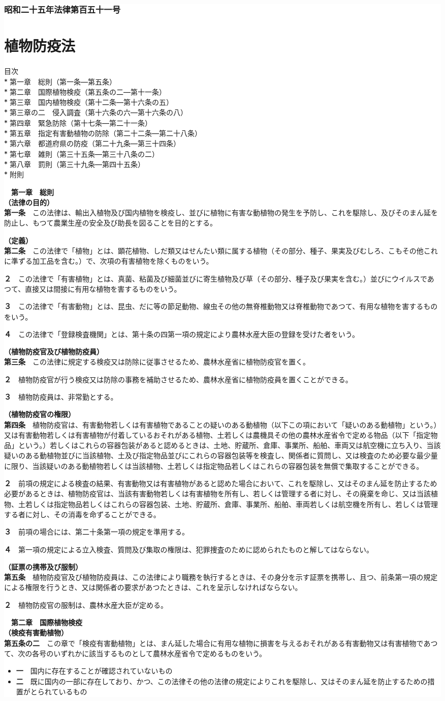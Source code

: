 ### 昭和二十五年法律第百五十一号  
# 植物防疫法  
  
目次  
	* 第一章　総則（第一条―第五条）  
	* 第二章　国際植物検疫（第五条の二―第十一条）  
	* 第三章　国内植物検疫（第十二条―第十六条の五）  
	* 第三章の二　侵入調査（第十六条の六―第十六条の八）  
	* 第四章　緊急防除（第十七条―第二十一条）  
	* 第五章　指定有害動植物の防除（第二十二条―第二十八条）  
	* 第六章　都道府県の防疫（第二十九条―第三十四条）  
	* 第七章　雑則（第三十五条―第三十八条の二）  
	* 第八章　罰則（第三十九条―第四十五条）  
	* 附則  
  
&emsp;**第一章　総則**  
**（法律の目的）**  
**第一条**　この法律は、輸出入植物及び国内植物を検疫し、並びに植物に有害な動植物の発生を予防し、これを駆除し、及びそのまん延を防止し、もつて農業生産の安全及び助長を図ることを目的とする。  
  
**（定義）**  
**第二条**　この法律で「植物」とは、顕花植物、しだ類又はせんたい類に属する植物（その部分、種子、果実及びむしろ、こもその他これに準ずる加工品を含む。）で、次項の有害植物を除くものをいう。  
  
**２**　この法律で「有害植物」とは、真菌、粘菌及び細菌並びに寄生植物及び草（その部分、種子及び果実を含む。）並びにウイルスであつて、直接又は間接に有用な植物を害するものをいう。  
  
**３**　この法律で「有害動物」とは、昆虫、だに等の節足動物、線虫その他の無脊椎動物又は脊椎動物であつて、有用な植物を害するものをいう。  
  
**４**　この法律で「登録検査機関」とは、第十条の四第一項の規定により農林水産大臣の登録を受けた者をいう。  
  
**（植物防疫官及び植物防疫員）**  
**第三条**　この法律に規定する検疫又は防除に従事させるため、農林水産省に植物防疫官を置く。  
  
**２**　植物防疫官が行う検疫又は防除の事務を補助させるため、農林水産省に植物防疫員を置くことができる。  
  
**３**　植物防疫員は、非常勤とする。  
  
**（植物防疫官の権限）**  
**第四条**　植物防疫官は、有害動物若しくは有害植物であることの疑いのある動植物（以下この項において「疑いのある動植物」という。）又は有害動物若しくは有害植物が付着しているおそれがある植物、土若しくは農機具その他の農林水産省令で定める物品（以下「指定物品」という。）若しくはこれらの容器包装があると認めるときは、土地、貯蔵所、倉庫、事業所、船舶、車両又は航空機に立ち入り、当該疑いのある動植物並びに当該植物、土及び指定物品並びにこれらの容器包装等を検査し、関係者に質問し、又は検査のため必要な最少量に限り、当該疑いのある動植物若しくは当該植物、土若しくは指定物品若しくはこれらの容器包装を無償で集取することができる。  
  
**２**　前項の規定による検査の結果、有害動物又は有害植物があると認めた場合において、これを駆除し、又はそのまん延を防止するため必要があるときは、植物防疫官は、当該有害動物若しくは有害植物を所有し、若しくは管理する者に対し、その廃棄を命じ、又は当該植物、土若しくは指定物品若しくはこれらの容器包装、土地、貯蔵所、倉庫、事業所、船舶、車両若しくは航空機を所有し、若しくは管理する者に対し、その消毒を命ずることができる。  
  
**３**　前項の場合には、第二十条第一項の規定を準用する。  
  
**４**　第一項の規定による立入検査、質問及び集取の権限は、犯罪捜査のために認められたものと解してはならない。  
  
**（証票の携帯及び服制）**  
**第五条**　植物防疫官及び植物防疫員は、この法律により職務を執行するときは、その身分を示す証票を携帯し、且つ、前条第一項の規定による権限を行うとき、又は関係者の要求があつたときは、これを呈示しなければならない。  
  
**２**　植物防疫官の服制は、農林水産大臣が定める。  
  
&emsp;**第二章　国際植物検疫**  
**（検疫有害動植物）**  
**第五条の二**　この章で「検疫有害動植物」とは、まん延した場合に有用な植物に損害を与えるおそれがある有害動物又は有害植物であつて、次の各号のいずれかに該当するものとして農林水産省令で定めるものをいう。  
* **一**　国内に存在することが確認されていないもの  
* **二**　既に国内の一部に存在しており、かつ、この法律その他の法律の規定によりこれを駆除し、又はそのまん延を防止するための措置がとられているもの  
  